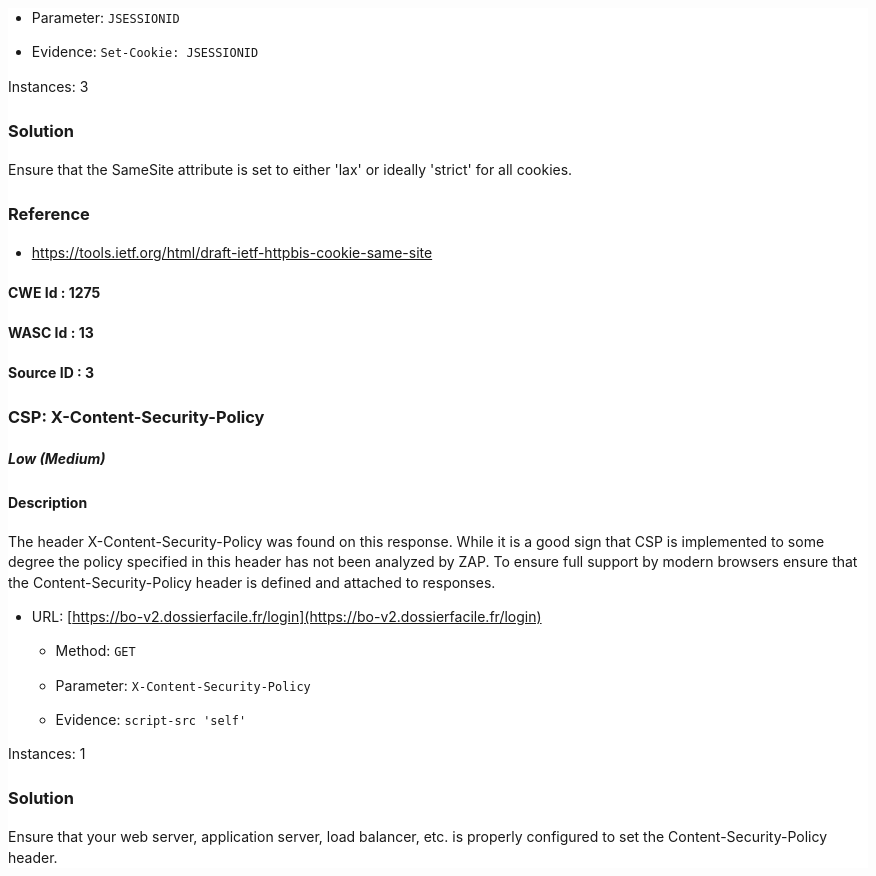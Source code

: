   
  * Parameter: `JSESSIONID`
  
  
  * Evidence: `Set-Cookie: JSESSIONID`
  
  
  
  
Instances: 3
  
### Solution
<p>Ensure that the SameSite attribute is set to either 'lax' or ideally 'strict' for all cookies.</p>
  
### Reference
* https://tools.ietf.org/html/draft-ietf-httpbis-cookie-same-site

  
#### CWE Id : 1275
  
#### WASC Id : 13
  
#### Source ID : 3

  
  
  
  
### CSP: X-Content-Security-Policy
##### Low (Medium)
  
  
  
  
#### Description
<p>The header X-Content-Security-Policy was found on this response. While it is a good sign that CSP is implemented to some degree the policy specified in this header has not been analyzed by ZAP. To ensure full support by modern browsers ensure that the Content-Security-Policy header is defined and attached to responses.</p>
  
  
  
* URL: [https://bo-v2.dossierfacile.fr/login](https://bo-v2.dossierfacile.fr/login)
  
  
  * Method: `GET`
  
  
  * Parameter: `X-Content-Security-Policy`
  
  
  * Evidence: `script-src 'self'`
  
  
  
  
Instances: 1
  
### Solution
<p>Ensure that your web server, application server, load balancer, etc. is properly configured to set the Content-Security-Policy header.</p>
  